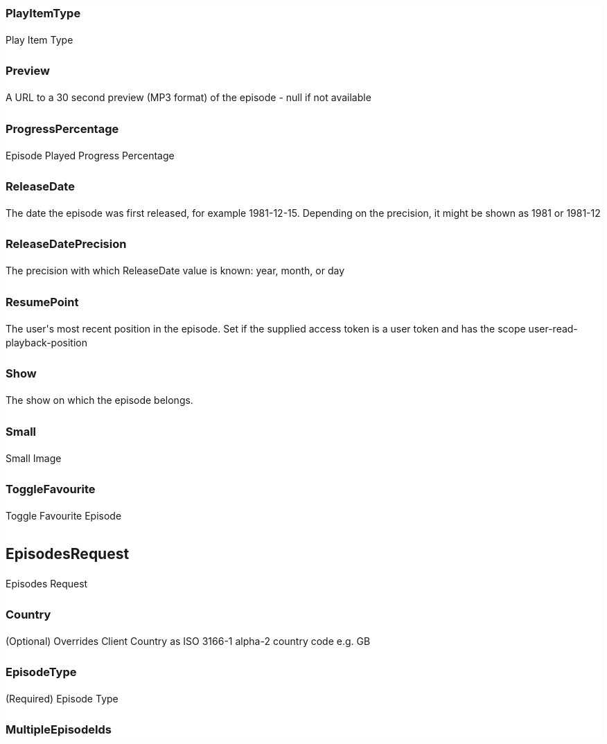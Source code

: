 ### PlayItemType

Play Item Type

### Preview

A URL to a 30 second preview (MP3 format) of the episode - null if not available

### ProgressPercentage

Episode Played Progress Percentage

### ReleaseDate

The date the episode was first released, for example 1981-12-15. Depending on the precision, it might be shown as 1981 or 1981-12

### ReleaseDatePrecision

The precision with which ReleaseDate value is known: year, month, or day

### ResumePoint

The user's most recent position in the episode. Set if the supplied access token is a user token and has the scope user-read-playback-position

### Show

The show on which the episode belongs.

### Small

Small Image

### ToggleFavourite

Toggle Favourite Episode


## EpisodesRequest

Episodes Request

### Country

(Optional) Overrides Client Country as ISO 3166-1 alpha-2 country code e.g. GB

### EpisodeType

(Required) Episode Type

### MultipleEpisodeIds
